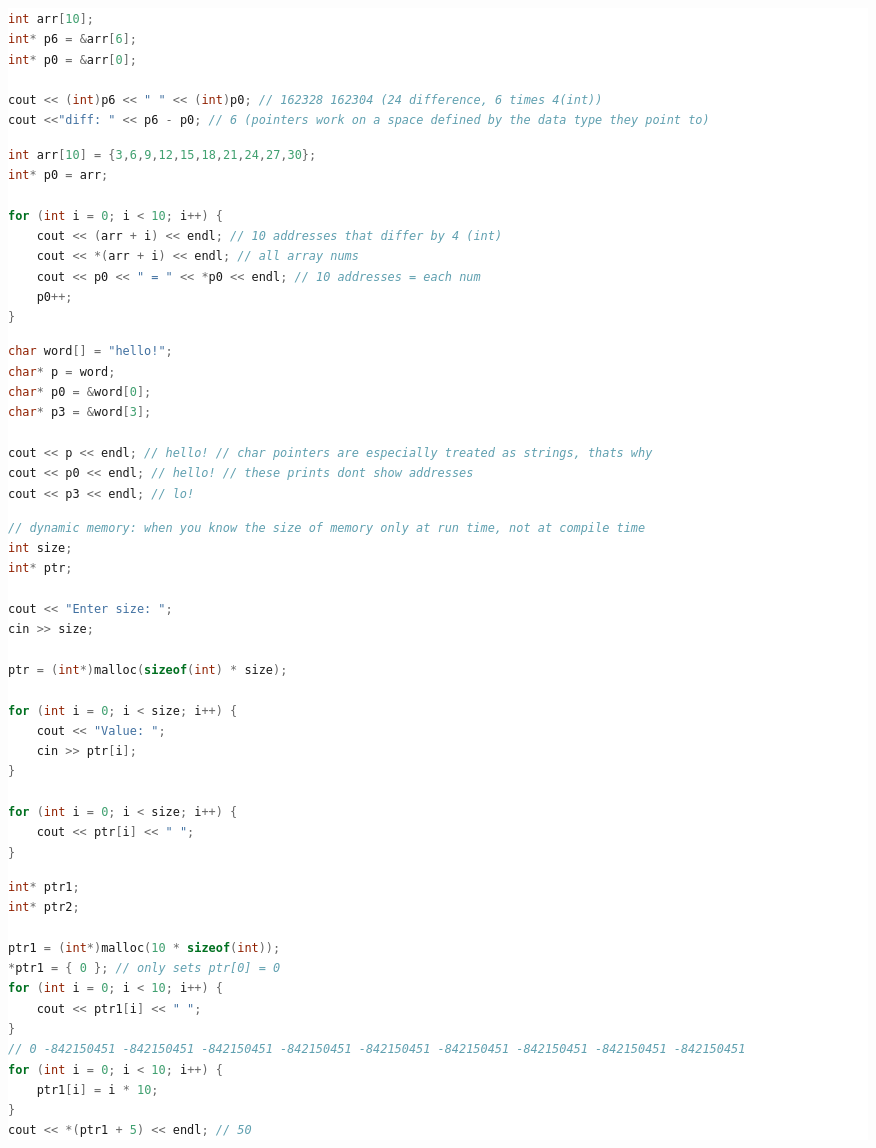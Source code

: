 ```c++
int arr[10];
int* p6 = &arr[6];
int* p0 = &arr[0];

cout << (int)p6 << " " << (int)p0; // 162328 162304 (24 difference, 6 times 4(int))
cout <<"diff: " << p6 - p0; // 6 (pointers work on a space defined by the data type they point to)
```

```c++
int arr[10] = {3,6,9,12,15,18,21,24,27,30};
int* p0 = arr;

for (int i = 0; i < 10; i++) {
    cout << (arr + i) << endl; // 10 addresses that differ by 4 (int)
    cout << *(arr + i) << endl; // all array nums
    cout << p0 << " = " << *p0 << endl; // 10 addresses = each num
    p0++;
}
```

```c++
char word[] = "hello!";
char* p = word;
char* p0 = &word[0];
char* p3 = &word[3];

cout << p << endl; // hello! // char pointers are especially treated as strings, thats why 
cout << p0 << endl; // hello! // these prints dont show addresses
cout << p3 << endl; // lo!
```

```c++
// dynamic memory: when you know the size of memory only at run time, not at compile time
int size;
int* ptr;

cout << "Enter size: ";
cin >> size;

ptr = (int*)malloc(sizeof(int) * size);

for (int i = 0; i < size; i++) {
    cout << "Value: ";
    cin >> ptr[i];
}

for (int i = 0; i < size; i++) {
    cout << ptr[i] << " ";
}
```

```c++
int* ptr1;
int* ptr2;

ptr1 = (int*)malloc(10 * sizeof(int));
*ptr1 = { 0 }; // only sets ptr[0] = 0
for (int i = 0; i < 10; i++) {
    cout << ptr1[i] << " ";
}
// 0 -842150451 -842150451 -842150451 -842150451 -842150451 -842150451 -842150451 -842150451 -842150451
for (int i = 0; i < 10; i++) {
    ptr1[i] = i * 10;
}
cout << *(ptr1 + 5) << endl; // 50
```